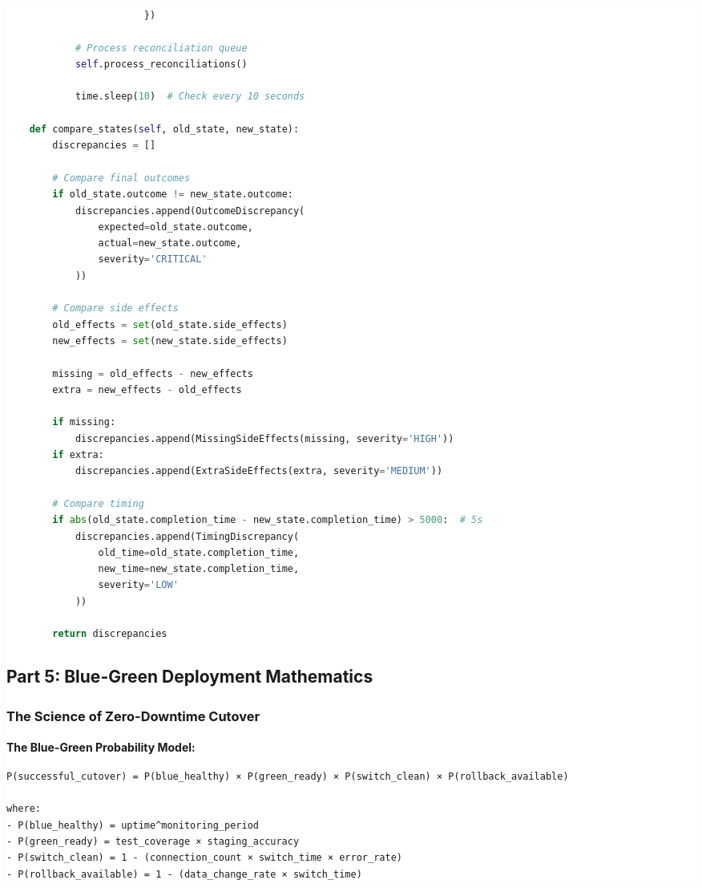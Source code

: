 ```python
                        })
                        
            # Process reconciliation queue
            self.process_reconciliations()
            
            time.sleep(10)  # Check every 10 seconds
            
    def compare_states(self, old_state, new_state):
        discrepancies = []
        
        # Compare final outcomes
        if old_state.outcome != new_state.outcome:
            discrepancies.append(OutcomeDiscrepancy(
                expected=old_state.outcome,
                actual=new_state.outcome,
                severity='CRITICAL'
            ))
            
        # Compare side effects
        old_effects = set(old_state.side_effects)
        new_effects = set(new_state.side_effects)
        
        missing = old_effects - new_effects
        extra = new_effects - old_effects
        
        if missing:
            discrepancies.append(MissingSideEffects(missing, severity='HIGH'))
        if extra:
            discrepancies.append(ExtraSideEffects(extra, severity='MEDIUM'))
            
        # Compare timing
        if abs(old_state.completion_time - new_state.completion_time) > 5000:  # 5s
            discrepancies.append(TimingDiscrepancy(
                old_time=old_state.completion_time,
                new_time=new_state.completion_time,
                severity='LOW'
            ))
            
        return discrepancies
```

## Part 5: Blue-Green Deployment Mathematics

### The Science of Zero-Downtime Cutover

**The Blue-Green Probability Model:**
```
P(successful_cutover) = P(blue_healthy) × P(green_ready) × P(switch_clean) × P(rollback_available)

where:
- P(blue_healthy) = uptime^monitoring_period
- P(green_ready) = test_coverage × staging_accuracy
- P(switch_clean) = 1 - (connection_count × switch_time × error_rate)
- P(rollback_available) = 1 - (data_change_rate × switch_time)
```
